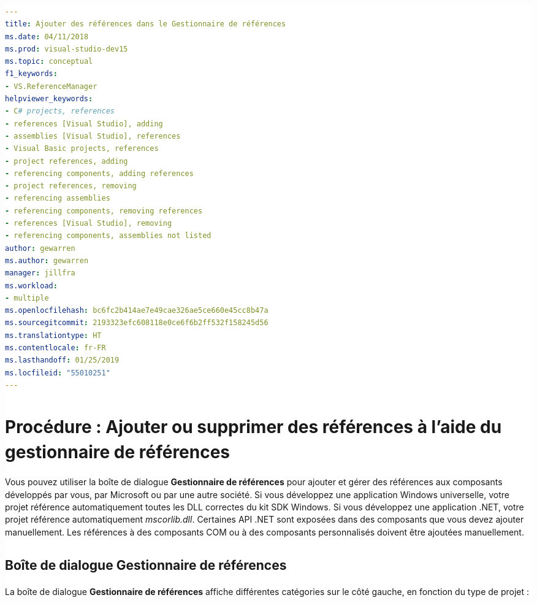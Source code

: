 ```yaml
---
title: Ajouter des références dans le Gestionnaire de références
ms.date: 04/11/2018
ms.prod: visual-studio-dev15
ms.topic: conceptual
f1_keywords:
- VS.ReferenceManager
helpviewer_keywords:
- C# projects, references
- references [Visual Studio], adding
- assemblies [Visual Studio], references
- Visual Basic projects, references
- project references, adding
- referencing components, adding references
- project references, removing
- referencing assemblies
- referencing components, removing references
- references [Visual Studio], removing
- referencing components, assemblies not listed
author: gewarren
ms.author: gewarren
manager: jillfra
ms.workload:
- multiple
ms.openlocfilehash: bc6fc2b414ae7e49cae326ae5ce660e45cc8b47a
ms.sourcegitcommit: 2193323efc608118e0ce6f6b2ff532f158245d56
ms.translationtype: HT
ms.contentlocale: fr-FR
ms.lasthandoff: 01/25/2019
ms.locfileid: "55010251"
---
```

# <a name="how-to-add-or-remove-references-by-using-the-reference-manager"></a>Procédure : Ajouter ou supprimer des références à l’aide du gestionnaire de références

Vous pouvez utiliser la boîte de dialogue **Gestionnaire de références** pour ajouter et gérer des références aux composants développés par vous, par Microsoft ou par une autre société. Si vous développez une application Windows universelle, votre projet référence automatiquement toutes les DLL correctes du kit SDK Windows. Si vous développez une application .NET, votre projet référence automatiquement *mscorlib.dll*. Certaines API .NET sont exposées dans des composants que vous devez ajouter manuellement. Les références à des composants COM ou à des composants personnalisés doivent être ajoutées manuellement.

## <a name="reference-manager-dialog-box"></a>Boîte de dialogue Gestionnaire de références

La boîte de dialogue **Gestionnaire de références** affiche différentes catégories sur le côté gauche, en fonction du type de projet :
